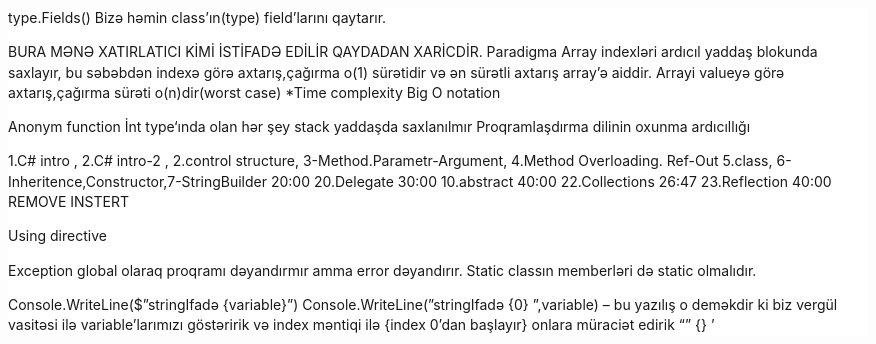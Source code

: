 type.Fields()
Bizə həmin class’ın(type) field’larını qaytarır.





















BURA MƏNƏ XATIRLATICI KİMİ İSTİFADƏ EDİLİR QAYDADAN XARİCDİR.
Paradigma
Array indexləri ardıcıl yaddaş blokunda saxlayır, bu səbəbdən indexə görə axtarış,çağırma o(1) sürətidir və ən sürətli axtarış array’ə aiddir.
Arrayi valueyə görə axtarış,çağırma sürəti o(n)dir(worst case)
*Time complexity Big O notation

Anonym function
İnt type‘ında olan hər şey stack yaddaşda saxlanılmır
Proqramlaşdırma dilinin oxunma ardıcıllığı

1.C# intro , 2.C# intro-2 , 2.control structure, 3-Method.Parametr-Argument, 4.Method Overloading. Ref-Out 5.class, 6-Inheritence,Constructor,7-StringBuilder 20:00
20.Delegate 30:00
10.abstract 40:00
22.Collections 26:47
23.Reflection 40:00
REMOVE INSTERT 

Using directive

Exception global olaraq proqramı dəyandırmır amma error dəyandırır.
Static classın memberləri də static olmalıdır.

Console.WriteLine($”stringIfadə {variable}”)
Console.WriteLine(”stringIfadə {0} ”,variable) – bu yazılış o deməkdir ki biz vergül vasitəsi ilə variable’larımızı göstəririk və index məntiqi ilə {index 0’dan başlayır} onlara müraciət edirik
“” {} ’
